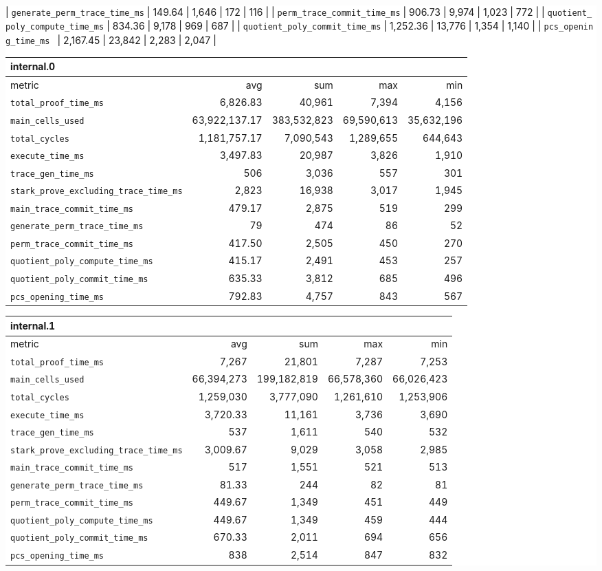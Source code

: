 | `generate_perm_trace_time_ms` |  149.64 |  1,646 |  172 |  116 |
| `perm_trace_commit_time_ms` |  906.73 |  9,974 |  1,023 |  772 |
| `quotient_poly_compute_time_ms` |  834.36 |  9,178 |  969 |  687 |
| `quotient_poly_commit_time_ms` |  1,252.36 |  13,776 |  1,354 |  1,140 |
| `pcs_opening_time_ms ` |  2,167.45 |  23,842 |  2,283 |  2,047 |

| internal.0 |||||
|:---|---:|---:|---:|---:|
|metric|avg|sum|max|min|
| `total_proof_time_ms ` |  6,826.83 |  40,961 |  7,394 |  4,156 |
| `main_cells_used     ` |  63,922,137.17 |  383,532,823 |  69,590,613 |  35,632,196 |
| `total_cycles        ` |  1,181,757.17 |  7,090,543 |  1,289,655 |  644,643 |
| `execute_time_ms     ` |  3,497.83 |  20,987 |  3,826 |  1,910 |
| `trace_gen_time_ms   ` |  506 |  3,036 |  557 |  301 |
| `stark_prove_excluding_trace_time_ms` |  2,823 |  16,938 |  3,017 |  1,945 |
| `main_trace_commit_time_ms` |  479.17 |  2,875 |  519 |  299 |
| `generate_perm_trace_time_ms` |  79 |  474 |  86 |  52 |
| `perm_trace_commit_time_ms` |  417.50 |  2,505 |  450 |  270 |
| `quotient_poly_compute_time_ms` |  415.17 |  2,491 |  453 |  257 |
| `quotient_poly_commit_time_ms` |  635.33 |  3,812 |  685 |  496 |
| `pcs_opening_time_ms ` |  792.83 |  4,757 |  843 |  567 |

| internal.1 |||||
|:---|---:|---:|---:|---:|
|metric|avg|sum|max|min|
| `total_proof_time_ms ` |  7,267 |  21,801 |  7,287 |  7,253 |
| `main_cells_used     ` |  66,394,273 |  199,182,819 |  66,578,360 |  66,026,423 |
| `total_cycles        ` |  1,259,030 |  3,777,090 |  1,261,610 |  1,253,906 |
| `execute_time_ms     ` |  3,720.33 |  11,161 |  3,736 |  3,690 |
| `trace_gen_time_ms   ` |  537 |  1,611 |  540 |  532 |
| `stark_prove_excluding_trace_time_ms` |  3,009.67 |  9,029 |  3,058 |  2,985 |
| `main_trace_commit_time_ms` |  517 |  1,551 |  521 |  513 |
| `generate_perm_trace_time_ms` |  81.33 |  244 |  82 |  81 |
| `perm_trace_commit_time_ms` |  449.67 |  1,349 |  451 |  449 |
| `quotient_poly_compute_time_ms` |  449.67 |  1,349 |  459 |  444 |
| `quotient_poly_commit_time_ms` |  670.33 |  2,011 |  694 |  656 |
| `pcs_opening_time_ms ` |  838 |  2,514 |  847 |  832 |
